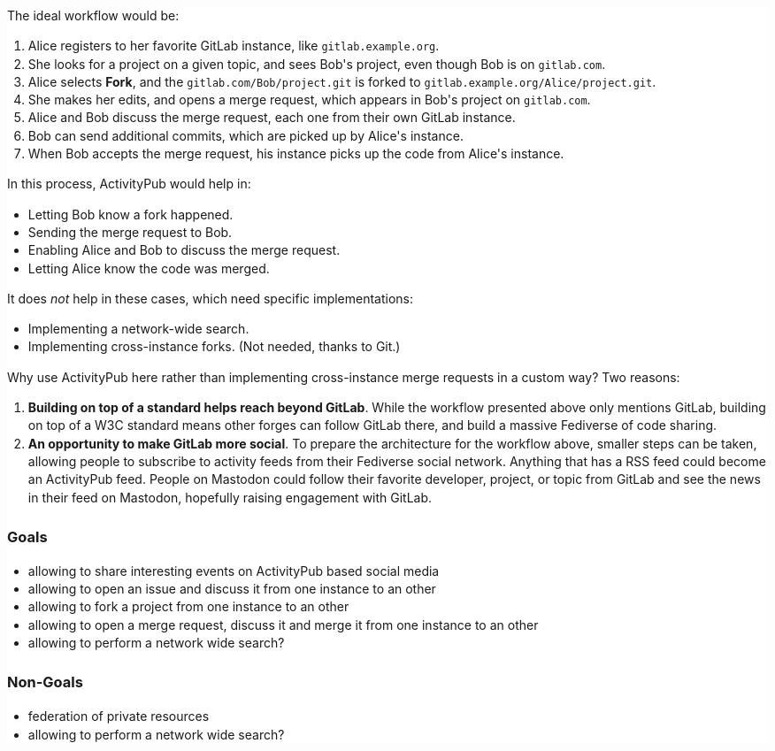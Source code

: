 The ideal workflow would be:

1. Alice registers to her favorite GitLab instance, like `gitlab.example.org`.
1. She looks for a project on a given topic, and sees Bob's project, even though
   Bob is on `gitlab.com`.
1. Alice selects **Fork**, and the `gitlab.com/Bob/project.git` is
   forked to `gitlab.example.org/Alice/project.git`.
1. She makes her edits, and opens a merge request, which appears in Bob's
   project on `gitlab.com`.
1. Alice and Bob discuss the merge request, each one from their own GitLab
   instance.
1. Bob can send additional commits, which are picked up by Alice's instance.
1. When Bob accepts the merge request, his instance picks up the code from
   Alice's instance.

In this process, ActivityPub would help in:

- Letting Bob know a fork happened.
- Sending the merge request to Bob.
- Enabling Alice and Bob to discuss the merge request.
- Letting Alice know the code was merged.

It does _not_ help in these cases, which need specific implementations:

- Implementing a network-wide search.
- Implementing cross-instance forks. (Not needed, thanks to Git.)

Why use ActivityPub here rather than implementing cross-instance merge requests
in a custom way? Two reasons:

1. **Building on top of a standard helps reach beyond GitLab**.
   While the workflow presented above only mentions GitLab, building on top
   of a W3C standard means other forges can follow GitLab
   there, and build a massive Fediverse of code sharing.
1. **An opportunity to make GitLab more social**. To prepare the
   architecture for the workflow above, smaller steps can be taken, allowing
   people to subscribe to activity feeds from their Fediverse social
   network. Anything that has a RSS feed could become an ActivityPub feed.
   People on Mastodon could follow their favorite developer, project, or topic
   from GitLab and see the news in their feed on Mastodon, hopefully raising
   engagement with GitLab.

### Goals

- allowing to share interesting events on ActivityPub based social media
- allowing to open an issue and discuss it from one instance to an other
- allowing to fork a project from one instance to an other
- allowing to open a merge request, discuss it and merge it from one instance to an other
- allowing to perform a network wide search?

### Non-Goals

- federation of private resources
- allowing to perform a network wide search?
